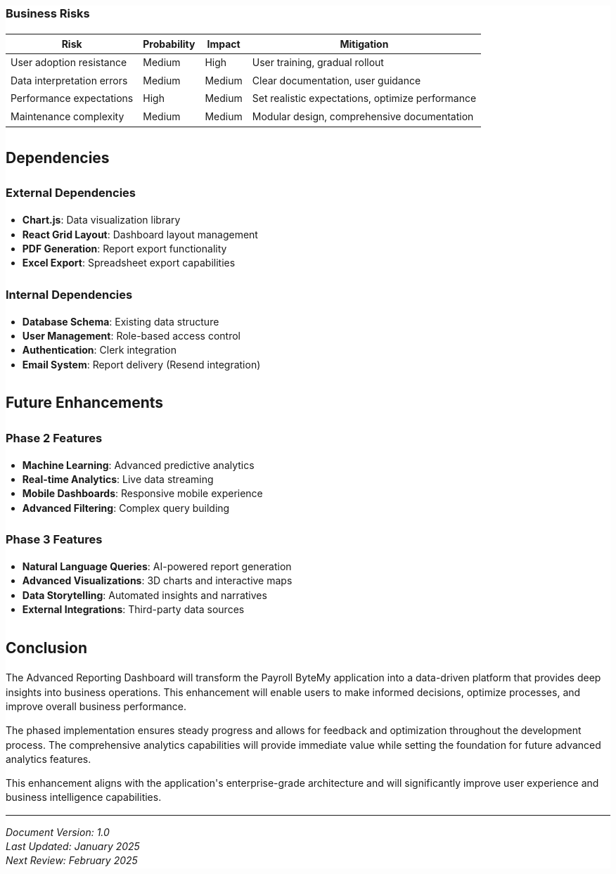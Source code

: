 ### Business Risks

| Risk                       | Probability | Impact | Mitigation                                       |
| -------------------------- | ----------- | ------ | ------------------------------------------------ |
| User adoption resistance   | Medium      | High   | User training, gradual rollout                   |
| Data interpretation errors | Medium      | Medium | Clear documentation, user guidance               |
| Performance expectations   | High        | Medium | Set realistic expectations, optimize performance |
| Maintenance complexity     | Medium      | Medium | Modular design, comprehensive documentation      |

## Dependencies

### External Dependencies

- **Chart.js**: Data visualization library
- **React Grid Layout**: Dashboard layout management
- **PDF Generation**: Report export functionality
- **Excel Export**: Spreadsheet export capabilities

### Internal Dependencies

- **Database Schema**: Existing data structure
- **User Management**: Role-based access control
- **Authentication**: Clerk integration
- **Email System**: Report delivery (Resend integration)

## Future Enhancements

### Phase 2 Features

- **Machine Learning**: Advanced predictive analytics
- **Real-time Analytics**: Live data streaming
- **Mobile Dashboards**: Responsive mobile experience
- **Advanced Filtering**: Complex query building

### Phase 3 Features

- **Natural Language Queries**: AI-powered report generation
- **Advanced Visualizations**: 3D charts and interactive maps
- **Data Storytelling**: Automated insights and narratives
- **External Integrations**: Third-party data sources

## Conclusion

The Advanced Reporting Dashboard will transform the Payroll ByteMy application into a data-driven platform that provides deep insights into business operations. This enhancement will enable users to make informed decisions, optimize processes, and improve overall business performance.

The phased implementation ensures steady progress and allows for feedback and optimization throughout the development process. The comprehensive analytics capabilities will provide immediate value while setting the foundation for future advanced analytics features.

This enhancement aligns with the application's enterprise-grade architecture and will significantly improve user experience and business intelligence capabilities.

---

_Document Version: 1.0_  
_Last Updated: January 2025_  
_Next Review: February 2025_
